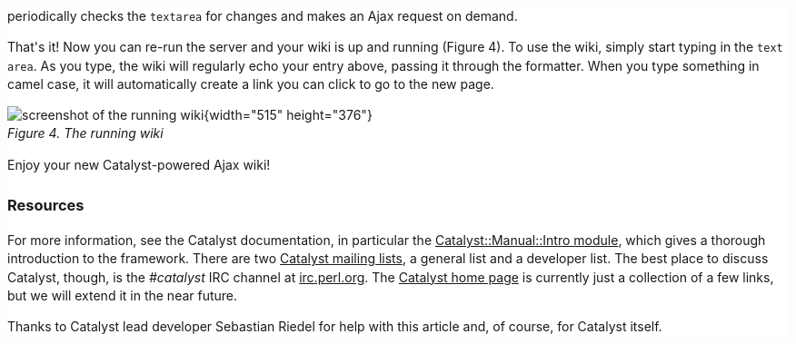 periodically checks the `textarea` for changes and makes an Ajax request
on demand.

That's it! Now you can re-run the server and your wiki is up and running
(Figure 4). To use the wiki, simply start typing in the `textarea`. As
you type, the wiki will regularly echo your entry above, passing it
through the formatter. When you type something in camel case, it will
automatically create a link you can click to go to the new page.

![screenshot of the running
wiki](/images/_pub_2005_06_02_catalyst/running-wiki-screenshot.gif){width="515"
height="376"}\
*Figure 4. The running wiki*

Enjoy your new Catalyst-powered Ajax wiki!

### Resources

For more information, see the Catalyst documentation, in particular the
[Catalyst::Manual::Intro
module](http://search.cpan.org/perldoc?Catalyst::Manual::Intro), which
gives a thorough introduction to the framework. There are two [Catalyst
mailing lists](http://lists.rawmode.org/mailman/listinfo), a general
list and a developer list. The best place to discuss Catalyst, though,
is the *\#catalyst* IRC channel at [irc.perl.org](http://irc.perl.org).
The [Catalyst home page](http://catalyst.perl.org/) is currently just a
collection of a few links, but we will extend it in the near future.

Thanks to Catalyst lead developer Sebastian Riedel for help with this
article and, of course, for Catalyst itself.


